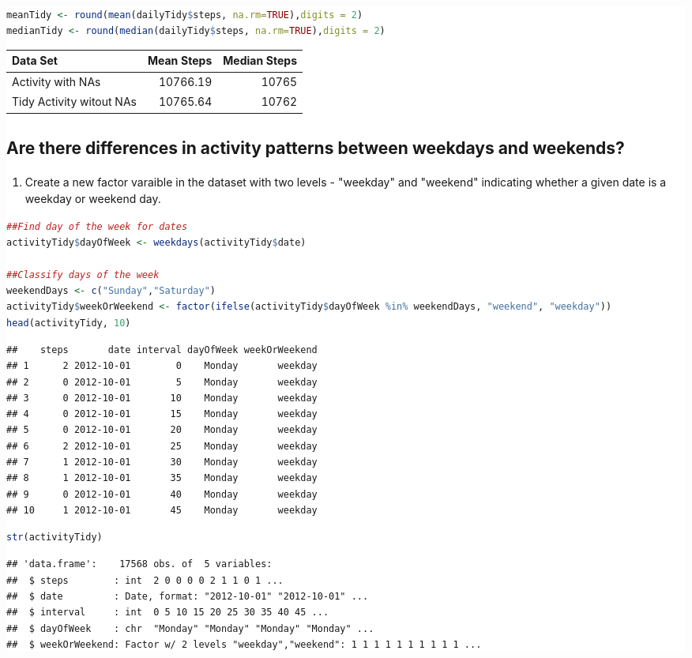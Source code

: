 
```r
meanTidy <- round(mean(dailyTidy$steps, na.rm=TRUE),digits = 2)
medianTidy <- round(median(dailyTidy$steps, na.rm=TRUE),digits = 2)
```

|Data Set                 | Mean Steps   | Median Steps  |
|:------------------------|-------------:|--------------:|
|Activity with NAs        | 10766.19|10765|
|Tidy Activity witout NAs | 10765.64 |10762 |


## Are there differences in activity patterns between weekdays and weekends?
1. Create a new factor varaible in the dataset with two levels - "weekday"
and "weekend" indicating whether a given date is a weekday or weekend day.

```r
##Find day of the week for dates
activityTidy$dayOfWeek <- weekdays(activityTidy$date)

##Classify days of the week
weekendDays <- c("Sunday","Saturday")
activityTidy$weekOrWeekend <- factor(ifelse(activityTidy$dayOfWeek %in% weekendDays, "weekend", "weekday")) 
head(activityTidy, 10)
```

```
##    steps       date interval dayOfWeek weekOrWeekend
## 1      2 2012-10-01        0    Monday       weekday
## 2      0 2012-10-01        5    Monday       weekday
## 3      0 2012-10-01       10    Monday       weekday
## 4      0 2012-10-01       15    Monday       weekday
## 5      0 2012-10-01       20    Monday       weekday
## 6      2 2012-10-01       25    Monday       weekday
## 7      1 2012-10-01       30    Monday       weekday
## 8      1 2012-10-01       35    Monday       weekday
## 9      0 2012-10-01       40    Monday       weekday
## 10     1 2012-10-01       45    Monday       weekday
```

```r
str(activityTidy)
```

```
## 'data.frame':	17568 obs. of  5 variables:
##  $ steps        : int  2 0 0 0 0 2 1 1 0 1 ...
##  $ date         : Date, format: "2012-10-01" "2012-10-01" ...
##  $ interval     : int  0 5 10 15 20 25 30 35 40 45 ...
##  $ dayOfWeek    : chr  "Monday" "Monday" "Monday" "Monday" ...
##  $ weekOrWeekend: Factor w/ 2 levels "weekday","weekend": 1 1 1 1 1 1 1 1 1 1 ...
```
